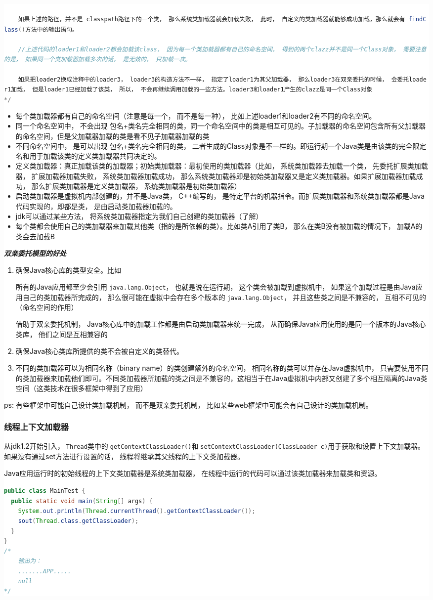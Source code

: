 ```java
	
	如果上述的路径，并不是 classpath路径下的一个类， 那么系统类加载器就会加载失败， 此时， 自定义的类加载器就能够成功加载，那么就会有 findClass()方法中的输出语句。
	
	//上述代码的loader1和loader2都会加载该class， 因为每一个类加载器都有自己的命名空间， 得到的两个clazz并不是同一个Class对象， 需要注意的是， 如果同一个类加载器加载多次的话， 是无效的， 只加载一次。
	
	如果把loader2换成注释中的loader3， loader3的构造方法不一样， 指定了loader1为其父加载器， 那么loader3在双亲委托的时候， 会委托loader1加载， 但是loader1已经加载了该类， 所以， 不会再继续调用加载的一些方法。loader3和loader1产生的clazz是同一个Class对象
*/
```



* 每个类加载器都有自己的命名空间（注意是每一个， 而不是每一种）， 比如上述loader1和loader2有不同的命名空间。
* 同一个命名空间中， 不会出现 包名+类名完全相同的类，同一个命名空间中的类是相互可见的。子加载器的命名空间包含所有父加载器的命名空间，但是父加载器加载的类是看不见子加载器加载的类
* 不同命名空间中， 是可以出现 包名+类名完全相同的类， 二者生成的Class对象是不一样的。即运行期一个Java类是由该类的完全限定名和用于加载该类的定义类加载器共同决定的。
* 定义类加载器：真正加载该类的加载器；初始类加载器：最初使用的类加载器（比如， 系统类加载器去加载一个类， 先委托扩展类加载器， 扩展加载器加载失败， 系统类加载器加载成功， 那么系统类加载器即是初始类加载器又是定义类加载器。如果扩展加载器加载成功， 那么扩展类加载器是定义类加载器， 系统类加载器是初始类加载器）
* 启动类加载器是虚拟机内部创建的，并不是Java类， C++编写的， 是特定平台的机器指令。而扩展类加载器和系统类加载器都是Java代码实现的，即都是类，  是由启动类加载器加载的。
* jdk可以通过某些方法， 将系统类加载器指定为我们自己创建的类加载器（了解）
* 每个类都会使用自己的类加载器来加载其他类（指的是所依赖的类）。比如类A引用了类B， 那么在类B没有被加载的情况下， 加载A的类会去加载B



***双亲委托模型的好处***

1. 确保Java核心库的类型安全。比如

   所有的Java应用都至少会引用 `java.lang.Object`， 也就是说在运行期， 这个类会被加载到虚拟机中， 如果这个加载过程是由Java应用自己的类加载器所完成的， 那么很可能在虚拟中会存在多个版本的 `java.lang.Object`， 并且这些类之间是不兼容的， 互相不可见的（命名空间的作用）

   借助于双亲委托机制， Java核心库中的加载工作都是由启动类加载器来统一完成， 从而确保Java应用使用的是同一个版本的Java核心类库， 他们之间是互相兼容的

2. 确保Java核心类库所提供的类不会被自定义的类替代。

3. 不同的类加载器可以为相同名称（binary name）的类创建额外的命名空间， 相同名称的类可以并存在Java虚拟机中， 只需要使用不同的类加载器来加载他们即可。不同类加载器所加载的类之间是不兼容的，这相当于在Java虚拟机中内部又创建了多个相互隔离的Java类空间（这类技术在很多框架中得到了应用）

ps: 有些框架中可能自己设计类加载机制， 而不是双亲委托机制， 比如某些web框架中可能会有自己设计的类加载机制。



### 线程上下文加载器

从jdk1.2开始引入， `Thread`类中的 `getContextClassLoader()`和 `setContextClassLoader(ClassLoader c)`用于获取和设置上下文加载器。如果没有通过set方法进行设置的话， 线程将继承其父线程的上下文类加载器。

Java应用运行时的初始线程的上下文类加载器是系统类加载器， 在线程中运行的代码可以通过该类加载器来加载类和资源。

```java
public class MainTest {
  public static void main(String[] args) {
    System.out.println(Thread.currentThread().getContextClassLoader());
    sout(Thread.class.getClassLoader);
  }
}
/*
	输出为：
	.......APP.....
	null
*/

```

